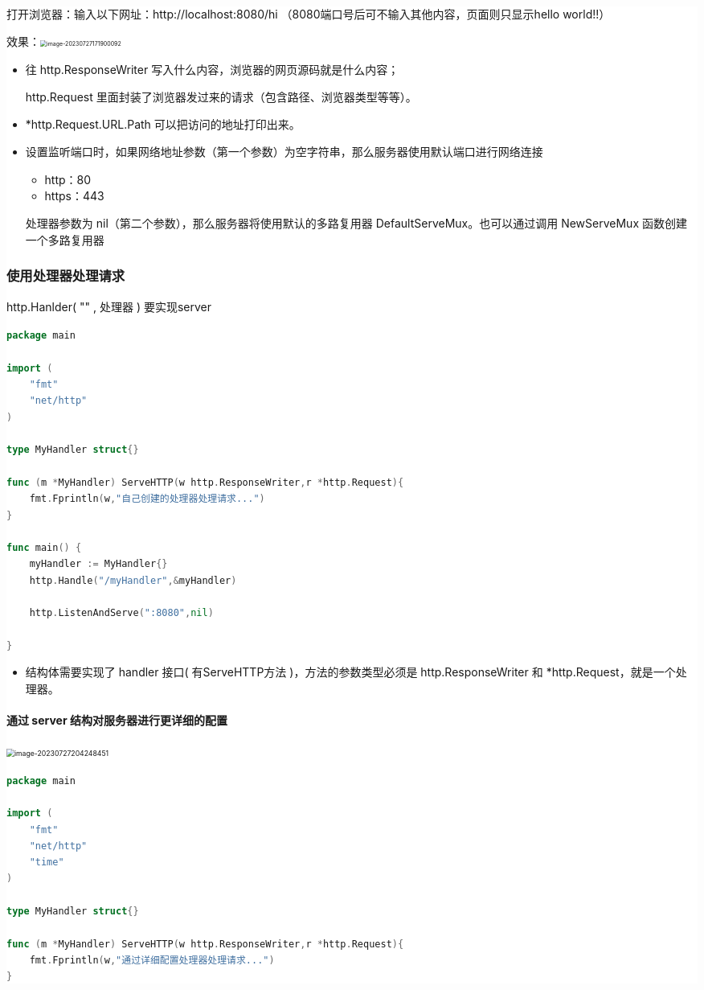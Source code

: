 打开浏览器：输入以下网址：http://localhost:8080/hi  （8080端口号后可不输入其他内容，页面则只显示hello world!!）

效果：<img src="https://cdn.jsdelivr.net/gh/Yyyyx0731/blog@img/img/202307271719141.png" alt="image-20230727171900092" style="zoom:50%;" />

- 往 http.ResponseWriter 写入什么内容，浏览器的网页源码就是什么内容；

   http.Request 里面封装了浏览器发过来的请求（包含路径、浏览器类型等等）。

- *http.Request.URL.Path 可以把访问的地址打印出来。

- 设置监听端口时，如果网络地址参数（第一个参数）为空字符串，那么服务器使用默认端口进行网络连接

  -  http：80
  - https：443

  处理器参数为 nil（第二个参数），那么服务器将使用默认的多路复用器 DefaultServeMux。也可以通过调用 NewServeMux 函数创建一个多路复用器





### 使用处理器处理请求

http.Hanlder( "" , 处理器 )  		 要实现server

```go
package main

import (
	"fmt"
	"net/http"
)

type MyHandler struct{}

func (m *MyHandler) ServeHTTP(w http.ResponseWriter,r *http.Request){
	fmt.Fprintln(w,"自己创建的处理器处理请求...")
}

func main() {
	myHandler := MyHandler{}
	http.Handle("/myHandler",&myHandler)

	http.ListenAndServe(":8080",nil)

}
```

- 结构体需要实现了 handler 接口( 有ServeHTTP方法 )，方法的参数类型必须是 http.ResponseWriter 和 *http.Request，就是一个处理器。



#### 通过 server 结构对服务器进行更详细的配置

<img src="https://cdn.jsdelivr.net/gh/Yyyyx0731/blog@img/img/202307272044008.png" alt="image-20230727204248451" style="zoom: 62%;" />

```go
package main

import (
	"fmt"
	"net/http"
	"time"
)

type MyHandler struct{}

func (m *MyHandler) ServeHTTP(w http.ResponseWriter,r *http.Request){
	fmt.Fprintln(w,"通过详细配置处理器处理请求...")
}

```